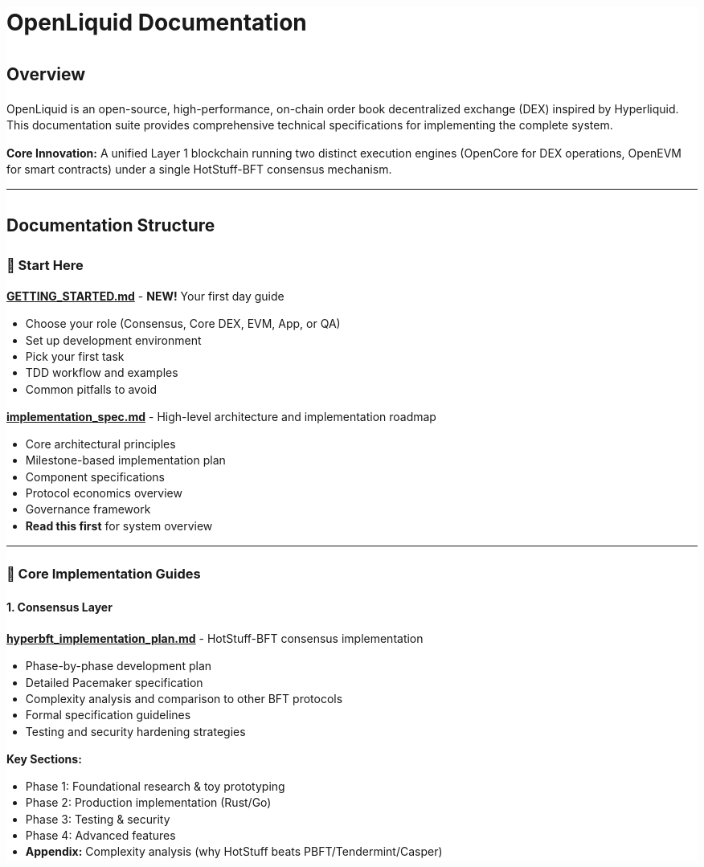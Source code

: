 # OpenLiquid Documentation

## **Overview**

OpenLiquid is an open-source, high-performance, on-chain order book decentralized exchange (DEX) inspired by Hyperliquid. This documentation suite provides comprehensive technical specifications for implementing the complete system.

**Core Innovation:** A unified Layer 1 blockchain running two distinct execution engines (OpenCore for DEX operations, OpenEVM for smart contracts) under a single HotStuff-BFT consensus mechanism.

---

## **Documentation Structure**

### **🎯 Start Here**

**[GETTING_STARTED.md](GETTING_STARTED.md)** - **NEW!** Your first day guide
- Choose your role (Consensus, Core DEX, EVM, App, or QA)
- Set up development environment
- Pick your first task
- TDD workflow and examples
- Common pitfalls to avoid

**[implementation_spec.md](implementation_spec.md)** - High-level architecture and implementation roadmap
- Core architectural principles
- Milestone-based implementation plan
- Component specifications
- Protocol economics overview
- Governance framework
- **Read this first** for system overview

---

### **🔧 Core Implementation Guides**

#### **1. Consensus Layer**
**[hyperbft_implementation_plan.md](hyperbft_implementation_plan.md)** - HotStuff-BFT consensus implementation
- Phase-by-phase development plan
- Detailed Pacemaker specification
- Complexity analysis and comparison to other BFT protocols
- Formal specification guidelines
- Testing and security hardening strategies

**Key Sections:**
- Phase 1: Foundational research & toy prototyping
- Phase 2: Production implementation (Rust/Go)
- Phase 3: Testing & security
- Phase 4: Advanced features
- **Appendix:** Complexity analysis (why HotStuff beats PBFT/Tendermint/Casper)
